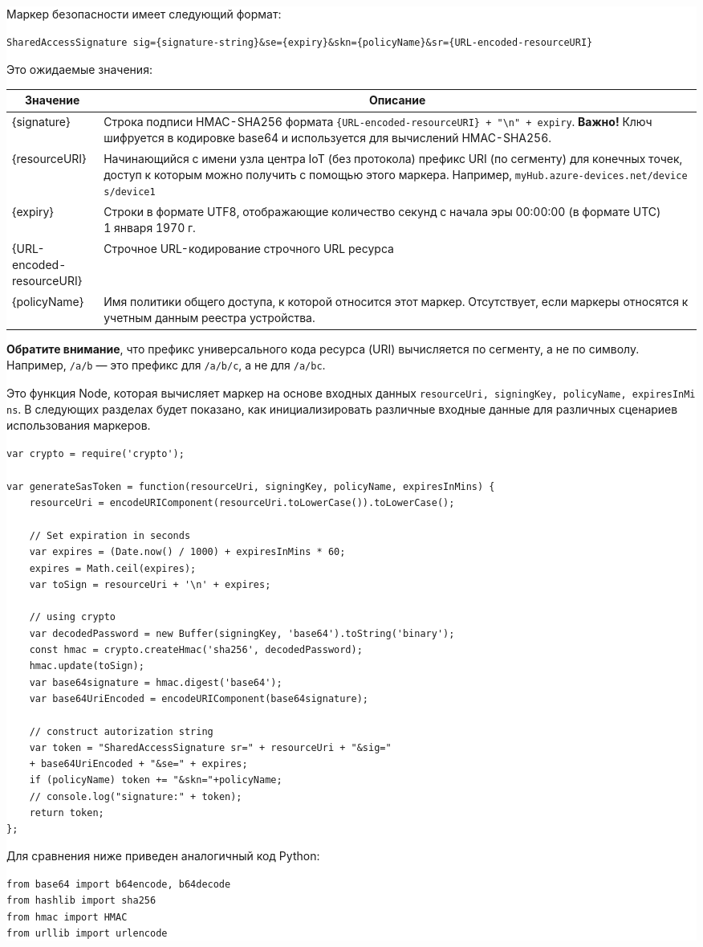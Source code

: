 Маркер безопасности имеет следующий формат:

    SharedAccessSignature sig={signature-string}&se={expiry}&skn={policyName}&sr={URL-encoded-resourceURI}

Это ожидаемые значения:

| Значение | Описание |
| ----- | ----------- |
| {signature} | Строка подписи HMAC-SHA256 формата `{URL-encoded-resourceURI} + "\n" + expiry`. **Важно!** Ключ шифруется в кодировке base64 и используется для вычислений HMAC-SHA256. |
| {resourceURI} | Начинающийся с имени узла центра IoT (без протокола) префикс URI (по сегменту) для конечных точек, доступ к которым можно получить с помощью этого маркера. Например, `myHub.azure-devices.net/devices/device1` |
| {expiry} | Строки в формате UTF8, отображающие количество секунд с начала эры 00:00:00 (в формате UTC) 1 января 1970 г. |
| {URL-encoded-resourceURI} | Строчное URL-кодирование строчного URL ресурса |
| {policyName} | Имя политики общего доступа, к которой относится этот маркер. Отсутствует, если маркеры относятся к учетным данным реестра устройства. |

**Обратите внимание**, что префикс универсального кода ресурса (URI) вычисляется по сегменту, а не по символу. Например, `/a/b` — это префикс для `/a/b/c`, а не для `/a/bc`.

Это функция Node, которая вычисляет маркер на основе входных данных `resourceUri, signingKey, policyName, expiresInMins`. В следующих разделах будет показано, как инициализировать различные входные данные для различных сценариев использования маркеров.

    var crypto = require('crypto');

    var generateSasToken = function(resourceUri, signingKey, policyName, expiresInMins) {
        resourceUri = encodeURIComponent(resourceUri.toLowerCase()).toLowerCase();

        // Set expiration in seconds
        var expires = (Date.now() / 1000) + expiresInMins * 60;
        expires = Math.ceil(expires);
        var toSign = resourceUri + '\n' + expires;

        // using crypto
        var decodedPassword = new Buffer(signingKey, 'base64').toString('binary');
        const hmac = crypto.createHmac('sha256', decodedPassword);
        hmac.update(toSign);
        var base64signature = hmac.digest('base64');
        var base64UriEncoded = encodeURIComponent(base64signature);

        // construct autorization string
        var token = "SharedAccessSignature sr=" + resourceUri + "&sig="
        + base64UriEncoded + "&se=" + expires;
        if (policyName) token += "&skn="+policyName;
        // console.log("signature:" + token);
        return token;
    };
 
 Для сравнения ниже приведен аналогичный код Python:
 
    from base64 import b64encode, b64decode
    from hashlib import sha256
    from hmac import HMAC
    from urllib import urlencode
    